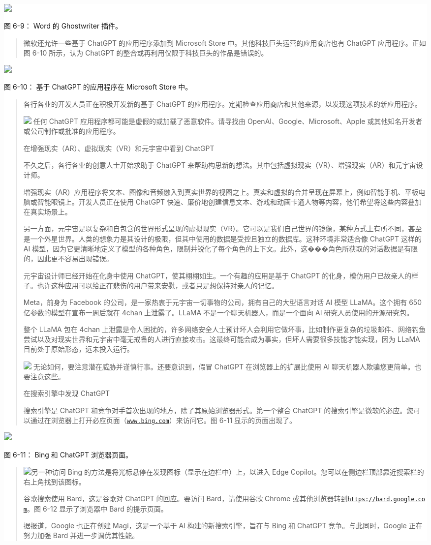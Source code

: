 ![](img/00070.jpg)

图 6-9： Word 的 Ghostwriter 插件。

> 微软还允许一些基于 ChatGPT 的应用程序添加到 Microsoft Store 中。其他科技巨头运营的应用商店也有 ChatGPT 应用程序。正如图 6-10 所示，认为 ChatGPT 的整合或再利用仅限于科技巨头的作品是错误的。

![](img/00080.jpg)

图 6-10： 基于 ChatGPT 的应用程序在 Microsoft Store 中。

> 各行各业的开发人员正在积极开发新的基于 ChatGPT 的应用程序。定期检查应用商店和其他来源，以发现这项技术的新应用程序。
> 
> ![](img/00023.jpg) 任何 ChatGPT 应用程序都可能是虚假的或加载了恶意软件。请寻找由 OpenAI、Google、Microsoft、Apple 或其他知名开发者或公司制作或批准的应用程序。
> 
> 在增强现实（AR）、虚拟现实（VR）和元宇宙中看到 ChatGPT
> 
> 不久之后，各行各业的创意人士开始求助于 ChatGPT 来帮助构思新的想法。其中包括虚拟现实（VR）、增强现实（AR）和元宇宙设计师。
> 
> 增强现实（AR）应用程序将文本、图像和音频融入到真实世界的视图之上。真实和虚拟的合并呈现在屏幕上，例如智能手机、平板电脑或智能眼镜上。开发人员正在使用 ChatGPT 快速、廉价地创建信息文本、游戏和动画卡通人物等内容，他们希望将这些内容叠加在真实场景上。
> 
> 另一方面，元宇宙是以复杂和自包含的世界形式呈现的虚拟现实（VR）。它可以是我们自己世界的镜像，某种方式上有所不同，甚至是一个外星世界。人类的想象力是其设计的极限，但其中使用的数据是受控且独立的数据库。这种环境非常适合像 ChatGPT 这样的 AI 模型，因为它更清晰地定义了模型的各种角色，限制并锐化了每个角色的上下文。此外，这���角色所获取的对话数据是有限的，因此更不容易出现错误。
> 
> 元宇宙设计师已经开始在化身中使用 ChatGPT，使其栩栩如生。一个有趣的应用是基于 ChatGPT 的化身，模仿用户已故亲人的样子。也许这种应用可以给正在悲伤的用户带来安慰，或者只是想保持对亲人的记忆。
> 
> Meta，前身为 Facebook 的公司，是一家热衷于元宇宙一切事物的公司，拥有自己的大型语言对话 AI 模型 LLaMA。这个拥有 650 亿参数的模型在宣布一周后就在 4chan 上泄露了。LLaMA 不是一个聊天机器人，而是一个面向 AI 研究人员使用的开源研究包。
> 
> 整个 LLaMA 包在 4chan 上泄露是令人困扰的，许多网络安全人士预计坏人会利用它做坏事，比如制作更复杂的垃圾邮件、网络钓鱼尝试以及对现实世界和元宇宙中毫无戒备的人进行直接攻击。这最终可能会成为事实，但坏人需要很多技能才能实现，因为 LLaMA 目前处于原始形态，远未投入运行。
> 
> ![](img/00023.jpg) 无论如何，要注意潜在威胁并谨慎行事。还要意识到，假冒 ChatGPT 在浏览器上的扩展比使用 AI 聊天机器人欺骗您更简单。也要注意这些。
> 
> 在搜索引擎中发现 ChatGPT
> 
> 搜索引擎是 ChatGPT 和竞争对手首次出现的地方，除了其原始浏览器形式。第一个整合 ChatGPT 的搜索引擎是微软的必应。您可以通过在浏览器上打开必应页面（[`www.bing.com`](https://www.bing.com/)）来访问它。图 6-11 显示的页面出现了。

![](img/00001.jpg)

图 6-11： Bing 和 ChatGPT 浏览器页面。

> ![](img/00050.jpg)另一种访问 Bing 的方法是将光标悬停在发现图标（显示在边栏中）上，以进入 Edge Copilot。您可以在侧边栏顶部靠近搜索栏的右上角找到该图标。
> 
> 谷歌搜索使用 Bard，这是谷歌对 ChatGPT 的回应。要访问 Bard，请使用谷歌 Chrome 或其他浏览器转到[`https://bard.google.com`](https://bard.google.com/)。图 6-12 显示了浏览器中 Bard 的提示页面。
> 
> 据报道，Google 也正在创建 Magi，这是一个基于 AI 构建的新搜索引擎，旨在与 Bing 和 ChatGPT 竞争。与此同时，Google 正在努力加强 Bard 并进一步调优其性能。
